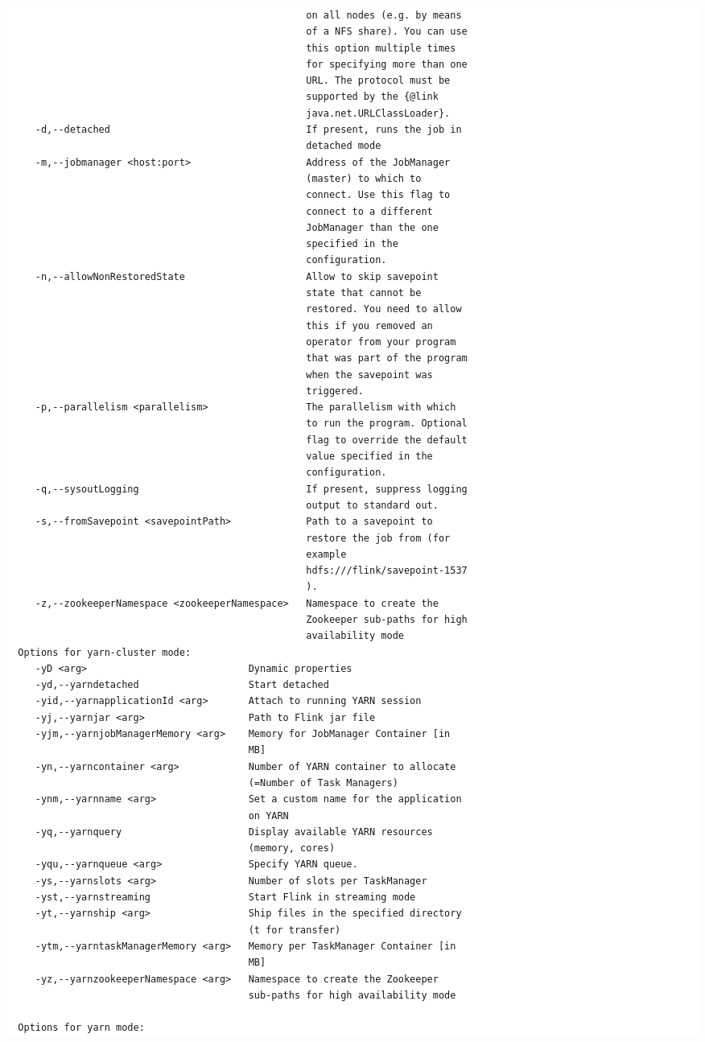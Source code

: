 ```
                                                    on all nodes (e.g. by means
                                                    of a NFS share). You can use
                                                    this option multiple times
                                                    for specifying more than one
                                                    URL. The protocol must be
                                                    supported by the {@link
                                                    java.net.URLClassLoader}.
     -d,--detached                                  If present, runs the job in
                                                    detached mode
     -m,--jobmanager <host:port>                    Address of the JobManager
                                                    (master) to which to
                                                    connect. Use this flag to
                                                    connect to a different
                                                    JobManager than the one
                                                    specified in the
                                                    configuration.
     -n,--allowNonRestoredState                     Allow to skip savepoint
                                                    state that cannot be
                                                    restored. You need to allow
                                                    this if you removed an
                                                    operator from your program
                                                    that was part of the program
                                                    when the savepoint was
                                                    triggered.
     -p,--parallelism <parallelism>                 The parallelism with which
                                                    to run the program. Optional
                                                    flag to override the default
                                                    value specified in the
                                                    configuration.
     -q,--sysoutLogging                             If present, suppress logging
                                                    output to standard out.
     -s,--fromSavepoint <savepointPath>             Path to a savepoint to
                                                    restore the job from (for
                                                    example
                                                    hdfs:///flink/savepoint-1537
                                                    ).
     -z,--zookeeperNamespace <zookeeperNamespace>   Namespace to create the
                                                    Zookeeper sub-paths for high
                                                    availability mode
  Options for yarn-cluster mode:
     -yD <arg>                            Dynamic properties
     -yd,--yarndetached                   Start detached
     -yid,--yarnapplicationId <arg>       Attach to running YARN session
     -yj,--yarnjar <arg>                  Path to Flink jar file
     -yjm,--yarnjobManagerMemory <arg>    Memory for JobManager Container [in
                                          MB]
     -yn,--yarncontainer <arg>            Number of YARN container to allocate
                                          (=Number of Task Managers)
     -ynm,--yarnname <arg>                Set a custom name for the application
                                          on YARN
     -yq,--yarnquery                      Display available YARN resources
                                          (memory, cores)
     -yqu,--yarnqueue <arg>               Specify YARN queue.
     -ys,--yarnslots <arg>                Number of slots per TaskManager
     -yst,--yarnstreaming                 Start Flink in streaming mode
     -yt,--yarnship <arg>                 Ship files in the specified directory
                                          (t for transfer)
     -ytm,--yarntaskManagerMemory <arg>   Memory per TaskManager Container [in
                                          MB]
     -yz,--yarnzookeeperNamespace <arg>   Namespace to create the Zookeeper
                                          sub-paths for high availability mode

  Options for yarn mode:
```